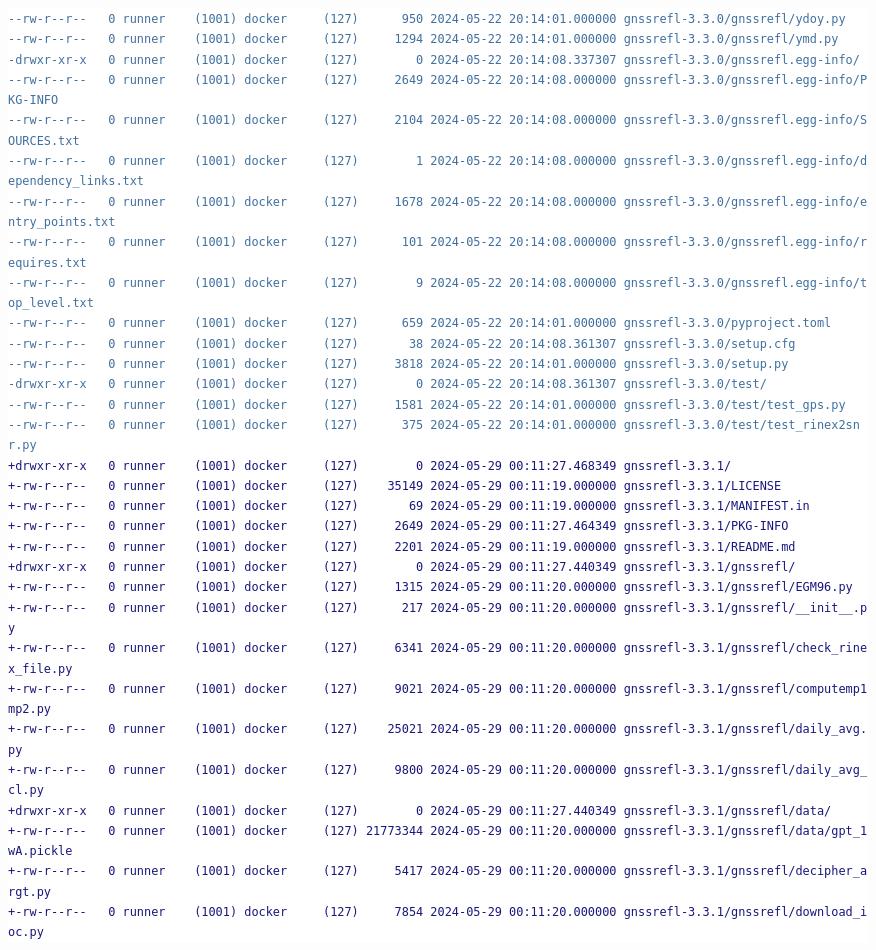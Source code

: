 ```diff
--rw-r--r--   0 runner    (1001) docker     (127)      950 2024-05-22 20:14:01.000000 gnssrefl-3.3.0/gnssrefl/ydoy.py
--rw-r--r--   0 runner    (1001) docker     (127)     1294 2024-05-22 20:14:01.000000 gnssrefl-3.3.0/gnssrefl/ymd.py
-drwxr-xr-x   0 runner    (1001) docker     (127)        0 2024-05-22 20:14:08.337307 gnssrefl-3.3.0/gnssrefl.egg-info/
--rw-r--r--   0 runner    (1001) docker     (127)     2649 2024-05-22 20:14:08.000000 gnssrefl-3.3.0/gnssrefl.egg-info/PKG-INFO
--rw-r--r--   0 runner    (1001) docker     (127)     2104 2024-05-22 20:14:08.000000 gnssrefl-3.3.0/gnssrefl.egg-info/SOURCES.txt
--rw-r--r--   0 runner    (1001) docker     (127)        1 2024-05-22 20:14:08.000000 gnssrefl-3.3.0/gnssrefl.egg-info/dependency_links.txt
--rw-r--r--   0 runner    (1001) docker     (127)     1678 2024-05-22 20:14:08.000000 gnssrefl-3.3.0/gnssrefl.egg-info/entry_points.txt
--rw-r--r--   0 runner    (1001) docker     (127)      101 2024-05-22 20:14:08.000000 gnssrefl-3.3.0/gnssrefl.egg-info/requires.txt
--rw-r--r--   0 runner    (1001) docker     (127)        9 2024-05-22 20:14:08.000000 gnssrefl-3.3.0/gnssrefl.egg-info/top_level.txt
--rw-r--r--   0 runner    (1001) docker     (127)      659 2024-05-22 20:14:01.000000 gnssrefl-3.3.0/pyproject.toml
--rw-r--r--   0 runner    (1001) docker     (127)       38 2024-05-22 20:14:08.361307 gnssrefl-3.3.0/setup.cfg
--rw-r--r--   0 runner    (1001) docker     (127)     3818 2024-05-22 20:14:01.000000 gnssrefl-3.3.0/setup.py
-drwxr-xr-x   0 runner    (1001) docker     (127)        0 2024-05-22 20:14:08.361307 gnssrefl-3.3.0/test/
--rw-r--r--   0 runner    (1001) docker     (127)     1581 2024-05-22 20:14:01.000000 gnssrefl-3.3.0/test/test_gps.py
--rw-r--r--   0 runner    (1001) docker     (127)      375 2024-05-22 20:14:01.000000 gnssrefl-3.3.0/test/test_rinex2snr.py
+drwxr-xr-x   0 runner    (1001) docker     (127)        0 2024-05-29 00:11:27.468349 gnssrefl-3.3.1/
+-rw-r--r--   0 runner    (1001) docker     (127)    35149 2024-05-29 00:11:19.000000 gnssrefl-3.3.1/LICENSE
+-rw-r--r--   0 runner    (1001) docker     (127)       69 2024-05-29 00:11:19.000000 gnssrefl-3.3.1/MANIFEST.in
+-rw-r--r--   0 runner    (1001) docker     (127)     2649 2024-05-29 00:11:27.464349 gnssrefl-3.3.1/PKG-INFO
+-rw-r--r--   0 runner    (1001) docker     (127)     2201 2024-05-29 00:11:19.000000 gnssrefl-3.3.1/README.md
+drwxr-xr-x   0 runner    (1001) docker     (127)        0 2024-05-29 00:11:27.440349 gnssrefl-3.3.1/gnssrefl/
+-rw-r--r--   0 runner    (1001) docker     (127)     1315 2024-05-29 00:11:20.000000 gnssrefl-3.3.1/gnssrefl/EGM96.py
+-rw-r--r--   0 runner    (1001) docker     (127)      217 2024-05-29 00:11:20.000000 gnssrefl-3.3.1/gnssrefl/__init__.py
+-rw-r--r--   0 runner    (1001) docker     (127)     6341 2024-05-29 00:11:20.000000 gnssrefl-3.3.1/gnssrefl/check_rinex_file.py
+-rw-r--r--   0 runner    (1001) docker     (127)     9021 2024-05-29 00:11:20.000000 gnssrefl-3.3.1/gnssrefl/computemp1mp2.py
+-rw-r--r--   0 runner    (1001) docker     (127)    25021 2024-05-29 00:11:20.000000 gnssrefl-3.3.1/gnssrefl/daily_avg.py
+-rw-r--r--   0 runner    (1001) docker     (127)     9800 2024-05-29 00:11:20.000000 gnssrefl-3.3.1/gnssrefl/daily_avg_cl.py
+drwxr-xr-x   0 runner    (1001) docker     (127)        0 2024-05-29 00:11:27.440349 gnssrefl-3.3.1/gnssrefl/data/
+-rw-r--r--   0 runner    (1001) docker     (127) 21773344 2024-05-29 00:11:20.000000 gnssrefl-3.3.1/gnssrefl/data/gpt_1wA.pickle
+-rw-r--r--   0 runner    (1001) docker     (127)     5417 2024-05-29 00:11:20.000000 gnssrefl-3.3.1/gnssrefl/decipher_argt.py
+-rw-r--r--   0 runner    (1001) docker     (127)     7854 2024-05-29 00:11:20.000000 gnssrefl-3.3.1/gnssrefl/download_ioc.py
```